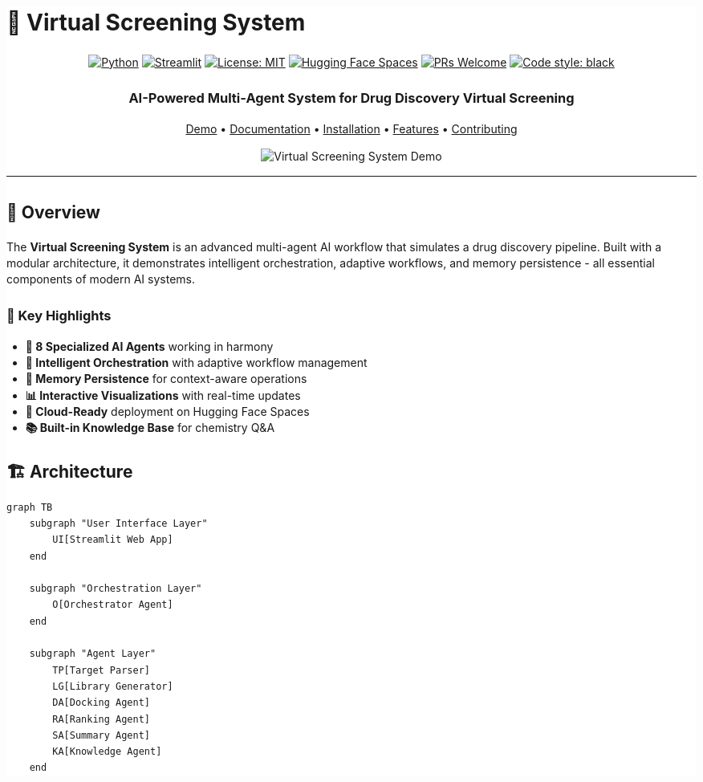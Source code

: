 # 🧬 Virtual Screening System

<div align="center">

[![Python](https://img.shields.io/badge/python-3.8+-blue.svg)](https://www.python.org/downloads/)
[![Streamlit](https://img.shields.io/badge/streamlit-1.32.0-FF4B4B.svg)](https://streamlit.io)
[![License: MIT](https://img.shields.io/badge/License-MIT-yellow.svg)](https://opensource.org/licenses/MIT)
[![Hugging Face Spaces](https://img.shields.io/badge/%F0%9F%A4%97%20Hugging%20Face-Spaces-blue)](https://huggingface.co/spaces/yourusername/virtual-screening)
[![PRs Welcome](https://img.shields.io/badge/PRs-welcome-brightgreen.svg)](http://makeapullrequest.com)
[![Code style: black](https://img.shields.io/badge/code%20style-black-000000.svg)](https://github.com/psf/black)

<h3>AI-Powered Multi-Agent System for Drug Discovery Virtual Screening</h3>

[Demo](https://huggingface.co/spaces/yourusername/virtual-screening) • 
[Documentation](#-documentation) • 
[Installation](#-installation) • 
[Features](#-features) • 
[Contributing](#-contributing)

<img src="https://via.placeholder.com/800x400.png?text=Virtual+Screening+System+Demo" alt="Virtual Screening System Demo" width="800">

</div>

---

## 🌟 Overview

The **Virtual Screening System** is an advanced multi-agent AI workflow that simulates a drug discovery pipeline. Built with a modular architecture, it demonstrates intelligent orchestration, adaptive workflows, and memory persistence - all essential components of modern AI systems.

### 🎯 Key Highlights

- **🤖 8 Specialized AI Agents** working in harmony
- **🧠 Intelligent Orchestration** with adaptive workflow management
- **💾 Memory Persistence** for context-aware operations
- **📊 Interactive Visualizations** with real-time updates
- **🚀 Cloud-Ready** deployment on Hugging Face Spaces
- **📚 Built-in Knowledge Base** for chemistry Q&A

## 🏗️ Architecture

```mermaid
graph TB
    subgraph "User Interface Layer"
        UI[Streamlit Web App]
    end
    
    subgraph "Orchestration Layer"
        O[Orchestrator Agent]
    end
    
    subgraph "Agent Layer"
        TP[Target Parser]
        LG[Library Generator]
        DA[Docking Agent]
        RA[Ranking Agent]
        SA[Summary Agent]
        KA[Knowledge Agent]
    end
```